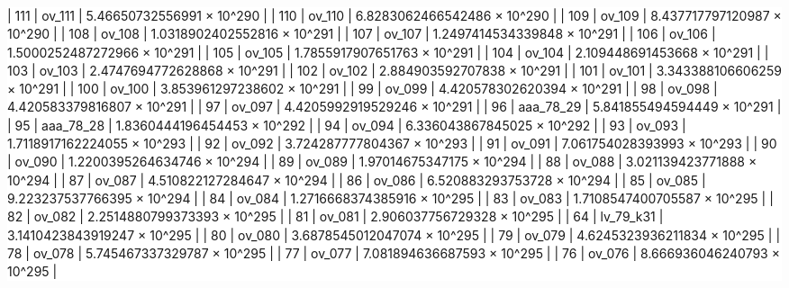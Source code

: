 | 111 | ov_111 | 5.46650732556991 × 10^290 |
| 110 | ov_110 | 6.8283062466542486 × 10^290 |
| 109 | ov_109 | 8.437717797120987 × 10^290 |
| 108 | ov_108 | 1.0318902402552816 × 10^291 |
| 107 | ov_107 | 1.2497414534339848 × 10^291 |
| 106 | ov_106 | 1.5000252487272966 × 10^291 |
| 105 | ov_105 | 1.7855917907651763 × 10^291 |
| 104 | ov_104 | 2.109448691453668 × 10^291 |
| 103 | ov_103 | 2.4747694772628868 × 10^291 |
| 102 | ov_102 | 2.884903592707838 × 10^291 |
| 101 | ov_101 | 3.343388106606259 × 10^291 |
| 100 | ov_100 | 3.853961297238602 × 10^291 |
| 99 | ov_099 | 4.420578302620394 × 10^291 |
| 98 | ov_098 | 4.420583379816807 × 10^291 |
| 97 | ov_097 | 4.4205992919529246 × 10^291 |
| 96 | aaa_78_29 | 5.841855494594449 × 10^291 |
| 95 | aaa_78_28 | 1.8360444196454453 × 10^292 |
| 94 | ov_094 | 6.336043867845025 × 10^292 |
| 93 | ov_093 | 1.7118917162224055 × 10^293 |
| 92 | ov_092 | 3.724287777804367 × 10^293 |
| 91 | ov_091 | 7.061754028393993 × 10^293 |
| 90 | ov_090 | 1.2200395264634746 × 10^294 |
| 89 | ov_089 | 1.97014675347175 × 10^294 |
| 88 | ov_088 | 3.021139423771888 × 10^294 |
| 87 | ov_087 | 4.510822127284647 × 10^294 |
| 86 | ov_086 | 6.520883293753728 × 10^294 |
| 85 | ov_085 | 9.223237537766395 × 10^294 |
| 84 | ov_084 | 1.2716668374385916 × 10^295 |
| 83 | ov_083 | 1.7108547400705587 × 10^295 |
| 82 | ov_082 | 2.2514880799373393 × 10^295 |
| 81 | ov_081 | 2.906037756729328 × 10^295 |
| 64 | lv_79_k31 | 3.1410423843919247 × 10^295 |
| 80 | ov_080 | 3.6878545012047074 × 10^295 |
| 79 | ov_079 | 4.6245323936211834 × 10^295 |
| 78 | ov_078 | 5.745467337329787 × 10^295 |
| 77 | ov_077 | 7.081894636687593 × 10^295 |
| 76 | ov_076 | 8.666936046240793 × 10^295 |